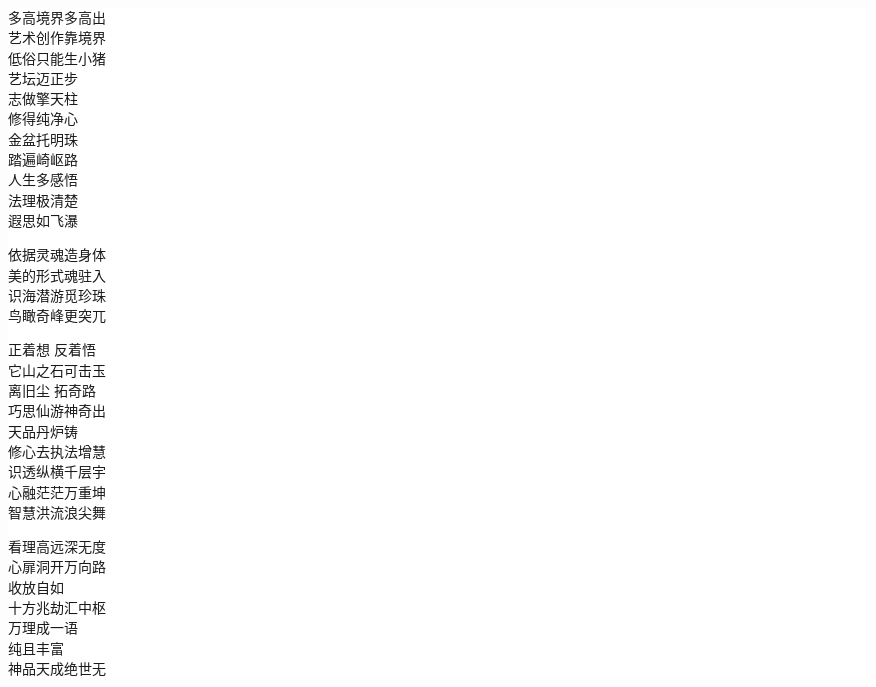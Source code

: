   多高境界多高出
  <br/>
  艺术创作靠境界
  <br/>
  低俗只能生小猪
  <br/>
  艺坛迈正步
  <br/>
  志做擎天柱
  <br/>
  修得纯净心
  <br/>
  金盆托明珠
  <br/>
  踏遍崎岖路
  <br/>
  人生多感悟
  <br/>
  法理极清楚
  <br/>
  遐思如飞瀑
 </p>
 <p>
  依据灵魂造身体
  <br/>
  美的形式魂驻入
  <br/>
  识海潜游觅珍珠
  <br/>
  鸟瞰奇峰更突兀
 </p>
 <p>
  正着想 反着悟
  <br/>
  它山之石可击玉
  <br/>
  离旧尘 拓奇路
  <br/>
  巧思仙游神奇出
  <br/>
  天品丹炉铸
  <br/>
  修心去执法增慧
  <br/>
  识透纵横千层宇
  <br/>
  心融茫茫万重坤
  <br/>
  智慧洪流浪尖舞
 </p>
 <p>
  看理高远深无度
  <br/>
  心扉洞开万向路
  <br/>
  收放自如
  <br/>
  十方兆劫汇中枢
  <br/>
  万理成一语
  <br/>
  纯且丰富
  <br/>
  神品天成绝世无